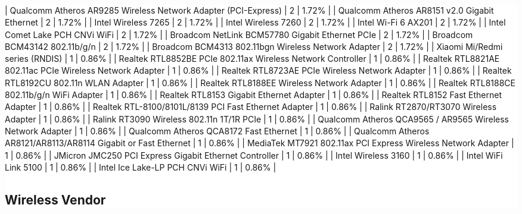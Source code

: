| Qualcomm Atheros AR9285 Wireless Network Adapter (PCI-Express)         | 2         | 1.72%   |
| Qualcomm Atheros AR8151 v2.0 Gigabit Ethernet                          | 2         | 1.72%   |
| Intel Wireless 7265                                                    | 2         | 1.72%   |
| Intel Wireless 7260                                                    | 2         | 1.72%   |
| Intel Wi-Fi 6 AX201                                                    | 2         | 1.72%   |
| Intel Comet Lake PCH CNVi WiFi                                         | 2         | 1.72%   |
| Broadcom NetLink BCM57780 Gigabit Ethernet PCIe                        | 2         | 1.72%   |
| Broadcom BCM43142 802.11b/g/n                                          | 2         | 1.72%   |
| Broadcom BCM4313 802.11bgn Wireless Network Adapter                    | 2         | 1.72%   |
| Xiaomi Mi/Redmi series (RNDIS)                                         | 1         | 0.86%   |
| Realtek RTL8852BE PCIe 802.11ax Wireless Network Controller            | 1         | 0.86%   |
| Realtek RTL8821AE 802.11ac PCIe Wireless Network Adapter               | 1         | 0.86%   |
| Realtek RTL8723AE PCIe Wireless Network Adapter                        | 1         | 0.86%   |
| Realtek RTL8192CU 802.11n WLAN Adapter                                 | 1         | 0.86%   |
| Realtek RTL8188EE Wireless Network Adapter                             | 1         | 0.86%   |
| Realtek RTL8188CE 802.11b/g/n WiFi Adapter                             | 1         | 0.86%   |
| Realtek RTL8153 Gigabit Ethernet Adapter                               | 1         | 0.86%   |
| Realtek RTL8152 Fast Ethernet Adapter                                  | 1         | 0.86%   |
| Realtek RTL-8100/8101L/8139 PCI Fast Ethernet Adapter                  | 1         | 0.86%   |
| Ralink RT2870/RT3070 Wireless Adapter                                  | 1         | 0.86%   |
| Ralink RT3090 Wireless 802.11n 1T/1R PCIe                              | 1         | 0.86%   |
| Qualcomm Atheros QCA9565 / AR9565 Wireless Network Adapter             | 1         | 0.86%   |
| Qualcomm Atheros QCA8172 Fast Ethernet                                 | 1         | 0.86%   |
| Qualcomm Atheros AR8121/AR8113/AR8114 Gigabit or Fast Ethernet         | 1         | 0.86%   |
| MediaTek MT7921 802.11ax PCI Express Wireless Network Adapter          | 1         | 0.86%   |
| JMicron JMC250 PCI Express Gigabit Ethernet Controller                 | 1         | 0.86%   |
| Intel Wireless 3160                                                    | 1         | 0.86%   |
| Intel WiFi Link 5100                                                   | 1         | 0.86%   |
| Intel Ice Lake-LP PCH CNVi WiFi                                        | 1         | 0.86%   |

Wireless Vendor
---------------
